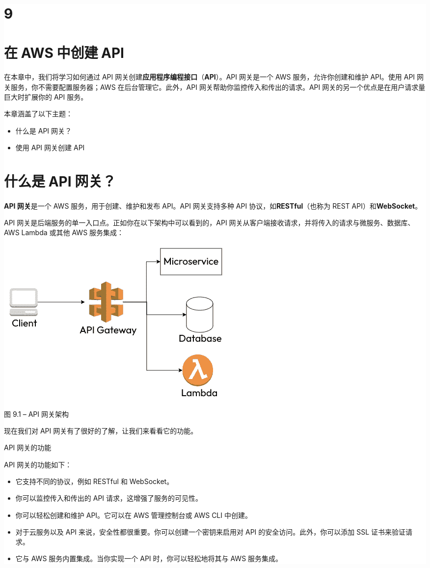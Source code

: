 # 9

# 在 AWS 中创建 API

在本章中，我们将学习如何通过 API 网关创建**应用程序编程接口**（**API**）。API 网关是一个 AWS 服务，允许你创建和维护 API。使用 API 网关服务，你不需要配置服务器；AWS 在后台管理它。此外，API 网关帮助你监控传入和传出的请求。API 网关的另一个优点是在用户请求量巨大时扩展你的 API 服务。

本章涵盖了以下主题：

+   什么是 API 网关？

+   使用 API 网关创建 API

# 什么是 API 网关？

**API 网关**是一个 AWS 服务，用于创建、维护和发布 API。API 网关支持多种 API 协议，如**RESTful**（也称为 REST API）和**WebSocket**。

API 网关是后端服务的单一入口点。正如你在以下架构中可以看到的，API 网关从客户端接收请求，并将传入的请求与微服务、数据库、AWS Lambda 或其他 AWS 服务集成：

![图片](img/Figure_9.01_B19195.jpg)

图 9.1 – API 网关架构

现在我们对 API 网关有了很好的了解，让我们来看看它的功能。

API 网关的功能

API 网关的功能如下：

+   它支持不同的协议，例如 RESTful 和 WebSocket。

+   你可以监控传入和传出的 API 请求，这增强了服务的可见性。

+   你可以轻松创建和维护 API。它可以在 AWS 管理控制台或 AWS CLI 中创建。

+   对于云服务以及 API 来说，安全性都很重要。你可以创建一个密钥来启用对 API 的安全访问。此外，你可以添加 SSL 证书来验证请求。

+   它与 AWS 服务内置集成。当你实现一个 API 时，你可以轻松地将其与 AWS 服务集成。
